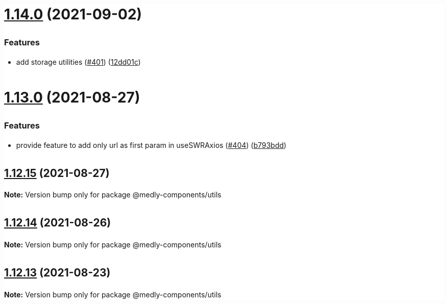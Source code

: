 



# [1.14.0](https://github.com/medly/medly-components/compare/@medly-components/utils@1.13.0...@medly-components/utils@1.14.0) (2021-09-02)


### Features

* add storage utilities ([#401](https://github.com/medly/medly-components/issues/401)) ([12dd01c](https://github.com/medly/medly-components/commit/12dd01c48863dd80ec0a5d23a8e76822aa7267d2))





# [1.13.0](https://github.com/medly/medly-components/compare/@medly-components/utils@1.12.15...@medly-components/utils@1.13.0) (2021-08-27)


### Features

* provide feature to add only url as first param in useSWRAxios ([#404](https://github.com/medly/medly-components/issues/404)) ([b793bdd](https://github.com/medly/medly-components/commit/b793bdd8a3670a3c9b0bc5c8ec0c613e1abf4c26))





## [1.12.15](https://github.com/medly/medly-components/compare/@medly-components/utils@1.12.14...@medly-components/utils@1.12.15) (2021-08-27)

**Note:** Version bump only for package @medly-components/utils





## [1.12.14](https://github.com/medly/medly-components/compare/@medly-components/utils@1.12.13...@medly-components/utils@1.12.14) (2021-08-26)

**Note:** Version bump only for package @medly-components/utils





## [1.12.13](https://github.com/medly/medly-components/compare/@medly-components/utils@1.12.12...@medly-components/utils@1.12.13) (2021-08-23)

**Note:** Version bump only for package @medly-components/utils
